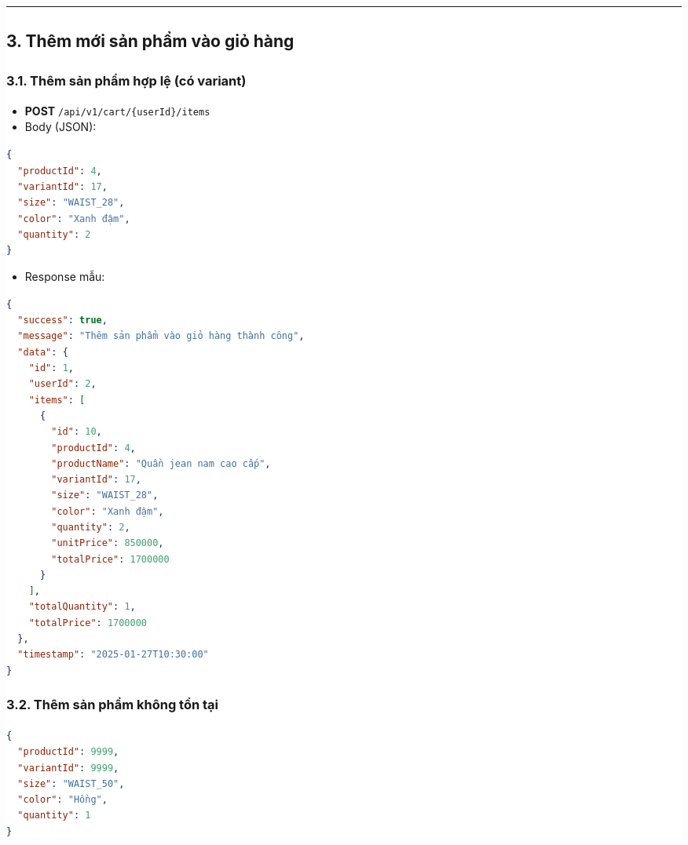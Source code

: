 ```json
```

---

## 3. Thêm mới sản phẩm vào giỏ hàng

### 3.1. Thêm sản phẩm hợp lệ (có variant)

- **POST** `/api/v1/cart/{userId}/items`
- Body (JSON):

```json
{
  "productId": 4,
  "variantId": 17,
  "size": "WAIST_28",
  "color": "Xanh đậm",
  "quantity": 2
}
```

- Response mẫu:

```json
{
  "success": true,
  "message": "Thêm sản phẩm vào giỏ hàng thành công",
  "data": {
    "id": 1,
    "userId": 2,
    "items": [
      {
        "id": 10,
        "productId": 4,
        "productName": "Quần jean nam cao cấp",
        "variantId": 17,
        "size": "WAIST_28",
        "color": "Xanh đậm",
        "quantity": 2,
        "unitPrice": 850000,
        "totalPrice": 1700000
      }
    ],
    "totalQuantity": 1,
    "totalPrice": 1700000
  },
  "timestamp": "2025-01-27T10:30:00"
}
```

### 3.2. Thêm sản phẩm không tồn tại

```json
{
  "productId": 9999,
  "variantId": 9999,
  "size": "WAIST_50",
  "color": "Hồng",
  "quantity": 1
}
```
